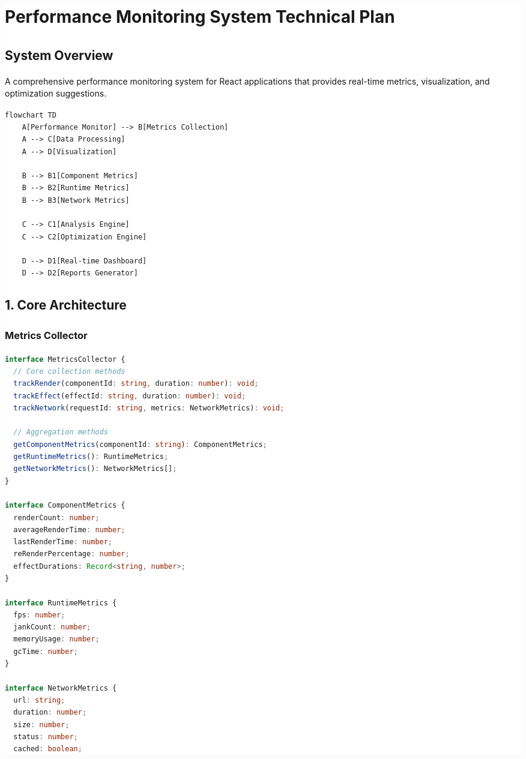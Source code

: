 # Performance Monitoring System Technical Plan

## System Overview

A comprehensive performance monitoring system for React applications that provides real-time metrics, visualization, and optimization suggestions.

```mermaid
flowchart TD
    A[Performance Monitor] --> B[Metrics Collection]
    A --> C[Data Processing]
    A --> D[Visualization]

    B --> B1[Component Metrics]
    B --> B2[Runtime Metrics]
    B --> B3[Network Metrics]

    C --> C1[Analysis Engine]
    C --> C2[Optimization Engine]

    D --> D1[Real-time Dashboard]
    D --> D2[Reports Generator]
```

## 1. Core Architecture

### Metrics Collector

```typescript
interface MetricsCollector {
  // Core collection methods
  trackRender(componentId: string, duration: number): void;
  trackEffect(effectId: string, duration: number): void;
  trackNetwork(requestId: string, metrics: NetworkMetrics): void;

  // Aggregation methods
  getComponentMetrics(componentId: string): ComponentMetrics;
  getRuntimeMetrics(): RuntimeMetrics;
  getNetworkMetrics(): NetworkMetrics[];
}

interface ComponentMetrics {
  renderCount: number;
  averageRenderTime: number;
  lastRenderTime: number;
  reRenderPercentage: number;
  effectDurations: Record<string, number>;
}

interface RuntimeMetrics {
  fps: number;
  jankCount: number;
  memoryUsage: number;
  gcTime: number;
}

interface NetworkMetrics {
  url: string;
  duration: number;
  size: number;
  status: number;
  cached: boolean;
```